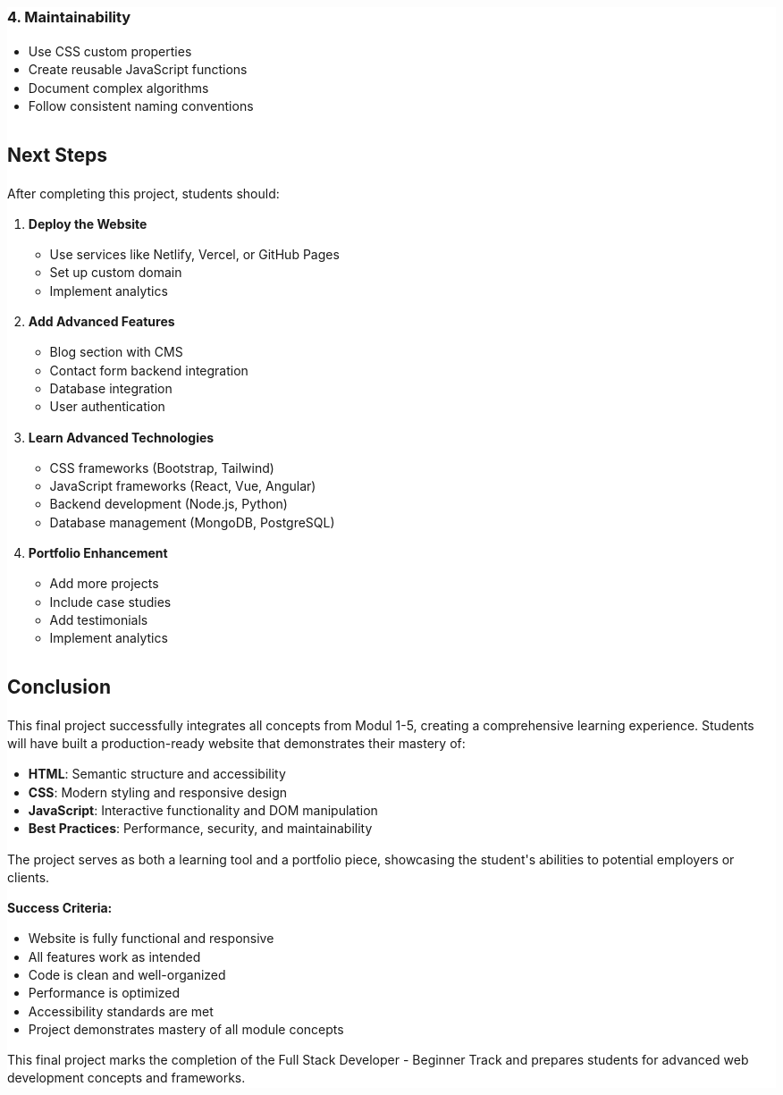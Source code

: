 ### 4. Maintainability

- Use CSS custom properties
- Create reusable JavaScript functions
- Document complex algorithms
- Follow consistent naming conventions

## Next Steps

After completing this project, students should:

1. **Deploy the Website**

   - Use services like Netlify, Vercel, or GitHub Pages
   - Set up custom domain
   - Implement analytics

2. **Add Advanced Features**

   - Blog section with CMS
   - Contact form backend integration
   - Database integration
   - User authentication

3. **Learn Advanced Technologies**

   - CSS frameworks (Bootstrap, Tailwind)
   - JavaScript frameworks (React, Vue, Angular)
   - Backend development (Node.js, Python)
   - Database management (MongoDB, PostgreSQL)

4. **Portfolio Enhancement**
   - Add more projects
   - Include case studies
   - Add testimonials
   - Implement analytics

## Conclusion

This final project successfully integrates all concepts from Modul 1-5, creating a comprehensive learning experience. Students will have built a production-ready website that demonstrates their mastery of:

- **HTML**: Semantic structure and accessibility
- **CSS**: Modern styling and responsive design
- **JavaScript**: Interactive functionality and DOM manipulation
- **Best Practices**: Performance, security, and maintainability

The project serves as both a learning tool and a portfolio piece, showcasing the student's abilities to potential employers or clients.

**Success Criteria:**

- Website is fully functional and responsive
- All features work as intended
- Code is clean and well-organized
- Performance is optimized
- Accessibility standards are met
- Project demonstrates mastery of all module concepts

This final project marks the completion of the Full Stack Developer - Beginner Track and prepares students for advanced web development concepts and frameworks.
